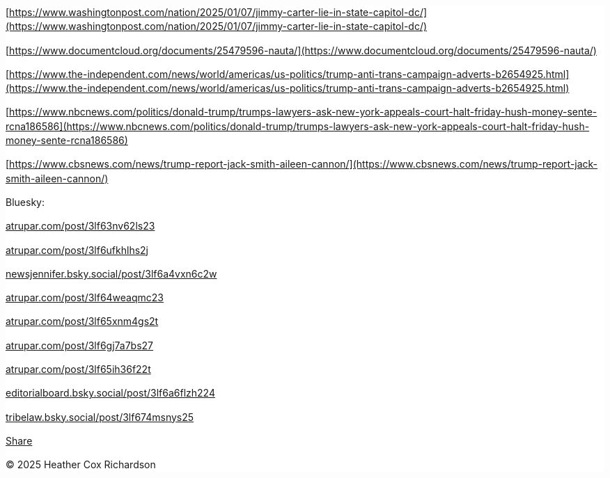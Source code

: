 [https://www.washingtonpost.com/nation/2025/01/07/jimmy-carter-lie-in-state-capitol-dc/](https://www.washingtonpost.com/nation/2025/01/07/jimmy-carter-lie-in-state-capitol-dc/)

[https://www.documentcloud.org/documents/25479596-nauta/](https://www.documentcloud.org/documents/25479596-nauta/)

[https://www.the-independent.com/news/world/americas/us-politics/trump-anti-trans-campaign-adverts-b2654925.html](https://www.the-independent.com/news/world/americas/us-politics/trump-anti-trans-campaign-adverts-b2654925.html)

[https://www.nbcnews.com/politics/donald-trump/trumps-lawyers-ask-new-york-appeals-court-halt-friday-hush-money-sente-rcna186586](https://www.nbcnews.com/politics/donald-trump/trumps-lawyers-ask-new-york-appeals-court-halt-friday-hush-money-sente-rcna186586)

[https://www.cbsnews.com/news/trump-report-jack-smith-aileen-cannon/](https://www.cbsnews.com/news/trump-report-jack-smith-aileen-cannon/)

Bluesky:

[atrupar.com/post/3lf63nv62ls23](https://bsky.app/profile/atrupar.com/post/3lf63nv62ls23)

[atrupar.com/post/3lf6ufkhlhs2j](https://bsky.app/profile/atrupar.com/post/3lf6ufkhlhs2j)

[newsjennifer.bsky.social/post/3lf6a4vxn6c2w](https://bsky.app/profile/newsjennifer.bsky.social/post/3lf6a4vxn6c2w)

[atrupar.com/post/3lf64weaqmc23](https://bsky.app/profile/atrupar.com/post/3lf64weaqmc23)

[atrupar.com/post/3lf65xnm4gs2t](https://bsky.app/profile/atrupar.com/post/3lf65xnm4gs2t)

[atrupar.com/post/3lf6gj7a7bs27](https://bsky.app/profile/atrupar.com/post/3lf6gj7a7bs27)

[atrupar.com/post/3lf65ih36f22t](https://bsky.app/profile/atrupar.com/post/3lf65ih36f22t)

[editorialboard.bsky.social/post/3lf6a6flzh224](https://bsky.app/profile/editorialboard.bsky.social/post/3lf6a6flzh224)

[tribelaw.bsky.social/post/3lf674msnys25](https://bsky.app/profile/tribelaw.bsky.social/post/3lf674msnys25)

[Share](https://heathercoxrichardson.substack.com/p/january-7-2025?utm_source=substack&utm_medium=email&utm_content=share&action=share&token=eyJ1c2VyX2lkIjoyNzY1MTYwMSwicG9zdF9pZCI6MTU0MzgwNzUxLCJpYXQiOjE3Mzk0NTkzNTAsImV4cCI6MTc0MjA1MTM1MCwiaXNzIjoicHViLTIwNTMzIiwic3ViIjoicG9zdC1yZWFjdGlvbiJ9.uqzInarxnA8Q_p8WN5C5EF-HwSsDaUTf4kpc63orLTY)

© 2025 Heather Cox Richardson

